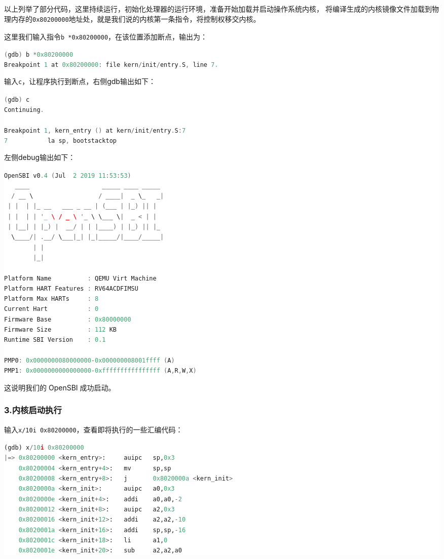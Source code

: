 以上列举了部分代码，这里持续运行，初始化处理器的运行环境，准备开始加载并启动操作系统内核， 将编译生成的内核镜像文件加载到物理内存的``0x80200000``地址处，就是我们说的内核第一条指令，将控制权移交内核。

这里我们输入指令``b *0x80200000``，在该位置添加断点，输出为：

```c
(gdb) b *0x80200000
Breakpoint 1 at 0x80200000: file kern/init/entry.S, line 7.
```

输入``c``，让程序执行到断点，右侧gdb输出如下：

```c
(gdb) c
Continuing.

Breakpoint 1, kern_entry () at kern/init/entry.S:7
7           la sp, bootstacktop
```

左侧debug输出如下：

```c
OpenSBI v0.4 (Jul  2 2019 11:53:53)
   ____                    _____ ____ _____ 
  / __ \                  / ____|  _ \_   _|
 | |  | |_ __   ___ _ __ | (___ | |_) || |
 | |  | | '_ \ / _ \ '_ \ \___ \|  _ < | |
 | |__| | |_) |  __/ | | |____) | |_) || |_
  \____/| .__/ \___|_| |_|_____/|____/_____|
        | | 
        |_|
                        
Platform Name          : QEMU Virt Machine  
Platform HART Features : RV64ACDFIMSU             
Platform Max HARTs     : 8                    
Current Hart           : 0                   
Firmware Base          : 0x80000000        
Firmware Size          : 112 KB            
Runtime SBI Version    : 0.1              
                                           
PMP0: 0x0000000080000000-0x000000008001ffff (A) 
PMP1: 0x0000000000000000-0xffffffffffffffff (A,R,W,X)  
```

这说明我们的 OpenSBI 成功启动。

### 3.内核启动执行

输入``x/10i 0x80200000``，查看即将执行的一些汇编代码：

```py
(gdb) x/10i 0x80200000
|=> 0x80200000 <kern_entry>:     auipc   sp,0x3
    0x80200004 <kern_entry+4>:   mv      sp,sp
    0x80200008 <kern_entry+8>:   j       0x8020000a <kern_init>
    0x8020000a <kern_init>:      auipc   a0,0x3
    0x8020000e <kern_init+4>:    addi    a0,a0,-2
    0x80200012 <kern_init+8>:    auipc   a2,0x3
    0x80200016 <kern_init+12>:   addi    a2,a2,-10
    0x8020001a <kern_init+16>:   addi    sp,sp,-16
    0x8020001c <kern_init+18>:   li      a1,0
    0x8020001e <kern_init+20>:   sub     a2,a2,a0
```
